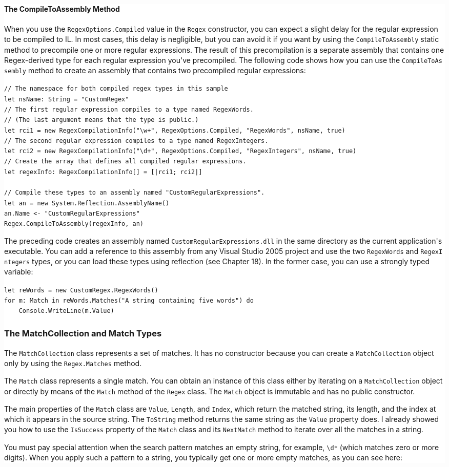 #### The CompileToAssembly Method

When you use the `RegexOptions.Compiled` value in the `Regex` constructor, you can expect a slight delay for the regular expression to be compiled to IL. In most cases, this delay is negligible, but you can avoid it if you want by using the `CompileToAssembly` static method to precompile one or more regular expressions. The result of this precompilation is a separate assembly that contains one Regex-derived type for each regular expression you've precompiled. The following code shows how you can use the `CompileToAssembly` method to create an assembly that contains two precompiled regular expressions:

```F#
// The namespace for both compiled regex types in this sample
let nsName: String = "CustomRegex"
// The first regular expression compiles to a type named RegexWords.
// (The last argument means that the type is public.)
let rci1 = new RegexCompilationInfo("\w+", RegexOptions.Compiled, "RegexWords", nsName, true)
// The second regular expression compiles to a type named RegexIntegers.
let rci2 = new RegexCompilationInfo("\d+", RegexOptions.Compiled, "RegexIntegers", nsName, true)
// Create the array that defines all compiled regular expressions.
let regexInfo: RegexCompilationInfo[] = [|rci1; rci2|]

// Compile these types to an assembly named "CustomRegularExpressions".
let an = new System.Reflection.AssemblyName()
an.Name <- "CustomRegularExpressions"
Regex.CompileToAssembly(regexInfo, an)
```

The preceding code creates an assembly named `CustomRegularExpressions.dll` in the same directory as the current application's executable. You can add a reference to this assembly from any Visual Studio 2005 project and use the two `RegexWords` and `RegexIntegers` types, or you can load these types using reflection (see Chapter 18). In the former case, you can use a strongly typed variable:

```F#
let reWords = new CustomRegex.RegexWords()
for m: Match in reWords.Matches("A string containing five words") do
    Console.WriteLine(m.Value)
```

### The MatchCollection and Match Types

The `MatchCollection` class represents a set of matches. It has no constructor because you can create a `MatchCollection` object only by using the `Regex.Matches` method.

The `Match` class represents a single match. You can obtain an instance of this class either by iterating on a `MatchCollection` object or directly by means of the `Match` method of the `Regex` class. The `Match` object is immutable and has no public constructor.

The main properties of the `Match` class are `Value`, `Length`, and `Index`, which return the matched string, its length, and the index at which it appears in the source string. The `ToString` method returns the same string as the `Value` property does. I already showed you how to use the `IsSuccess` property of the `Match` class and its `NextMatch` method to iterate over all the matches in a string.

You must pay special attention when the search pattern matches an empty string, for example, `\d*` (which matches zero or more digits). When you apply such a pattern to a string, you typically get one or more empty matches, as you can see here:

